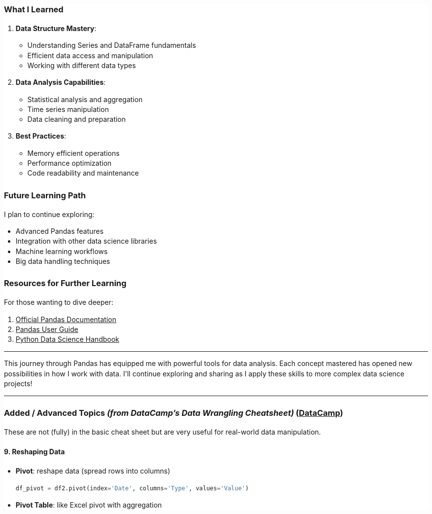 ### What I Learned

1. **Data Structure Mastery**:
   - Understanding Series and DataFrame fundamentals
   - Efficient data access and manipulation
   - Working with different data types

2. **Data Analysis Capabilities**:
   - Statistical analysis and aggregation
   - Time series manipulation
   - Data cleaning and preparation

3. **Best Practices**:
   - Memory efficient operations
   - Performance optimization
   - Code readability and maintenance

### Future Learning Path

I plan to continue exploring:
- Advanced Pandas features
- Integration with other data science libraries
- Machine learning workflows
- Big data handling techniques

### Resources for Further Learning

For those wanting to dive deeper:
1. [Official Pandas Documentation](https://pandas.pydata.org/docs/)
2. [Pandas User Guide](https://pandas.pydata.org/docs/user_guide/index.html)
3. [Python Data Science Handbook](https://jakevdp.github.io/PythonDataScienceHandbook/)

---

This journey through Pandas has equipped me with powerful tools for data analysis. Each concept mastered has opened new possibilities in how I work with data. I'll continue exploring and sharing as I apply these skills to more complex data science projects!

[1]: https://www.datacamp.com/cheat-sheet/pandas-cheat-sheet-for-data-science-in-python "Pandas Cheat Sheet for Data Science in Python | DataCamp"
[2]: https://www.datacamp.com/cheat-sheet/pandas-cheat-sheet-data-wrangling-in-python "Pandas Cheat Sheet: Data Wrangling in Python | DataCamp"

---

### **Added / Advanced Topics** *(from DataCamp’s Data Wrangling Cheatsheet)* ([DataCamp][2])

These are not (fully) in the basic cheat sheet but are very useful for real-world data manipulation.

#### 9. Reshaping Data

* **Pivot**: reshape data (spread rows into columns)

  ```python
  df_pivot = df2.pivot(index='Date', columns='Type', values='Value')
  ```

* **Pivot Table**: like Excel pivot with aggregation

